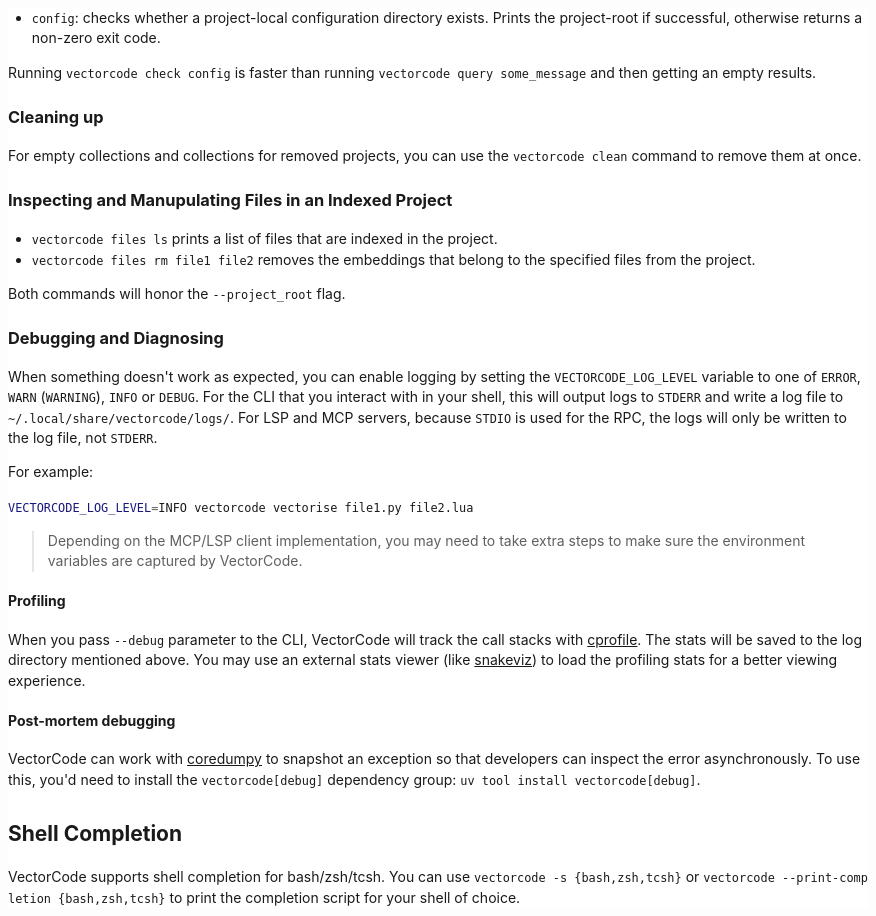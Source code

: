 - `config`: checks whether a project-local configuration directory exists.
  Prints the project-root if successful, otherwise returns a non-zero exit code.

Running `vectorcode check config` is faster than running `vectorcode query
some_message` and then getting an empty results.

### Cleaning up

For empty collections and collections for removed projects, you can use the
`vectorcode clean` command to remove them at once.

### Inspecting and Manupulating Files in an Indexed Project

- `vectorcode files ls` prints a list of files that are indexed in the project.
- `vectorcode files rm file1 file2` removes the embeddings that belong to the 
specified files from the project.

Both commands will honor the `--project_root` flag.

### Debugging and Diagnosing

When something doesn't work as expected, you can enable logging by setting the
`VECTORCODE_LOG_LEVEL` variable to one of `ERROR`, `WARN` (`WARNING`), `INFO` or
`DEBUG`. For the CLI that you interact with in your shell, this will output logs
to `STDERR` and write a log file to `~/.local/share/vectorcode/logs/`. For LSP
and MCP servers, because `STDIO` is used for the RPC, the logs will only be
written to the log file, not `STDERR`.

For example:
```bash
VECTORCODE_LOG_LEVEL=INFO vectorcode vectorise file1.py file2.lua
```

> Depending on the MCP/LSP client implementation, you may need to take extra
> steps to make sure the environment variables are captured by VectorCode.

#### Profiling

When you pass `--debug` parameter to the CLI, VectorCode will track the call
stacks with [cprofile](https://docs.python.org/3/library/profile.html). The
stats will be saved to the log directory mentioned above. You may use an
external stats viewer (like [snakeviz](https://jiffyclub.github.io/snakeviz/))
to load the profiling stats for a better viewing experience.

#### Post-mortem debugging

VectorCode can work with [coredumpy](https://github.com/gaogaotiantian/coredumpy) 
to snapshot an exception so that developers can inspect the error
asynchronously. To use this, you'd need to install the `vectorcode[debug]`
dependency group: `uv tool install vectorcode[debug]`.

## Shell Completion

VectorCode supports shell completion for bash/zsh/tcsh. You can use `vectorcode -s {bash,zsh,tcsh}`
or `vectorcode --print-completion {bash,zsh,tcsh}` to print the completion script
for your shell of choice.
